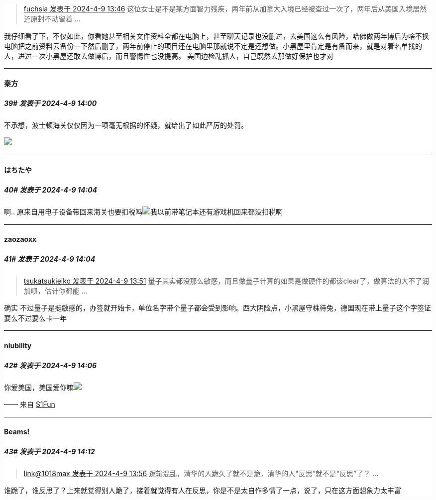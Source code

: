 <blockquote><a href="httphttps://bbs.saraba1st.com/2b/forum.php?mod=redirect&amp;goto=findpost&amp;pid=64535440&amp;ptid=2179180" target="_blank">fuchsia 发表于 2024-4-9 13:46</a>
这位女士是不是某方面智力残疾，两年前从加拿大入境已经被查过一次了，两年后从美国入境居然还原封不动留着 ...</blockquote>
我仔细看了下，不仅如此，你看她甚至相关文件资料全都在电脑上，甚至聊天记录也没删过，去美国这么有风险，哈佛做两年博后为啥不换电脑把之前资料云备份一下然后删了，两年前停止的项目还在电脑里那就说不定是还想做。小黑屋里肯定是有备而来，就是对着名单找的人，进过一次小黑屋还敢去做博后，而且警惕性也没提高。
美国边检乱抓人，自己既然去那做好保护也才对

*****

####  秦方  
##### 39#       发表于 2024-4-9 14:00

不承想，波士顿海关仅仅因为一项毫无根据的怀疑，就给出了如此严厉的处罚。

<img src="https://static.saraba1st.com/image/smiley/face2017/067.png" referrerpolicy="no-referrer">

*****

####  はちたや  
##### 40#       发表于 2024-4-9 14:04

啊.. 原来自用电子设备带回来海关也要扣税吗<img src="https://static.saraba1st.com/image/smiley/face2017/125.png" referrerpolicy="no-referrer">我以前带笔记本还有游戏机回来都没扣税啊


*****

####  zaozaoxx  
##### 41#       发表于 2024-4-9 14:04

<blockquote><a href="httphttps://bbs.saraba1st.com/2b/forum.php?mod=redirect&amp;goto=findpost&amp;pid=64535491&amp;ptid=2179180" target="_blank">tsukatsukieiko 发表于 2024-4-9 13:51</a>
量子其实都没那么敏感，而且做量子计算的如果是做硬件的都该clear了，做算法的大不了润加呗，估计你都能 ...</blockquote>
确实
不过量子是挺敏感的，办签就开始卡，单位名字带个量子都会受到影响。西大阴险点，小黑屋守株待兔，德国现在带上量子这个字签证要么不过要么卡一年

*****

####  niubility  
##### 42#       发表于 2024-4-9 14:06

你爱美国，美国爱你嘛<img src="https://static.saraba1st.com/image/smiley/face2017/048.png" referrerpolicy="no-referrer">

—— 来自 [S1Fun](https://s1fun.koalcat.com)


*****

####  Beams!  
##### 43#       发表于 2024-4-9 14:12

<blockquote><a href="httphttps://bbs.saraba1st.com/2b/forum.php?mod=redirect&amp;goto=findpost&amp;pid=64535534&amp;ptid=2179180" target="_blank">link@1018max 发表于 2024-4-9 13:56</a>
逻辑混乱，清华的人跪久了就不是跪，清华的人"反思”就不是“反思”了？ ...</blockquote>
谁跪了，谁反思了？上来就觉得别人跪了，接着就觉得有人在反思，你是不是太自作多情了一点，说了，只在这方面想象力太丰富
